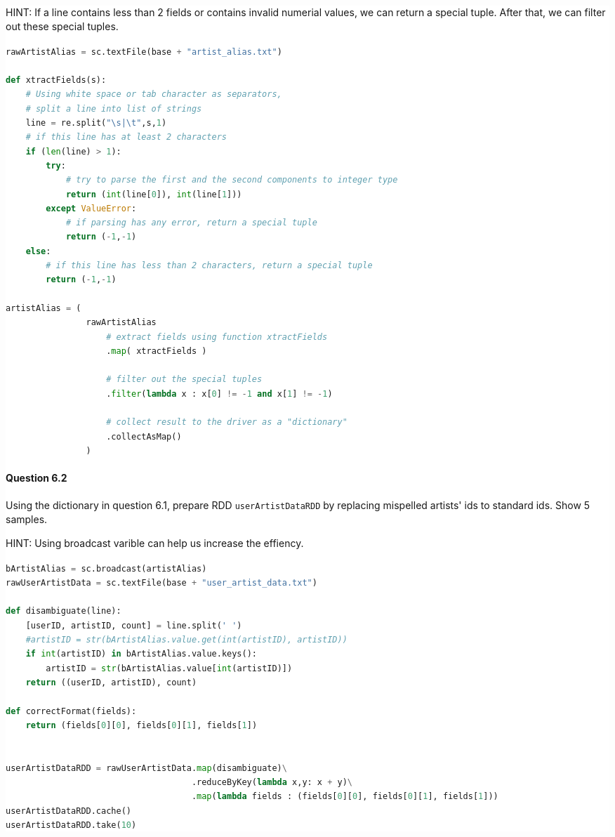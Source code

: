 HINT: If a line contains less than 2 fields or contains invalid numerial values, we can return a special tuple. After that, we can filter out these special tuples.


```python
rawArtistAlias = sc.textFile(base + "artist_alias.txt")

def xtractFields(s):
    # Using white space or tab character as separators,
    # split a line into list of strings
    line = re.split("\s|\t",s,1)
    # if this line has at least 2 characters
    if (len(line) > 1):
        try:
            # try to parse the first and the second components to integer type
            return (int(line[0]), int(line[1]))
        except ValueError:
            # if parsing has any error, return a special tuple
            return (-1,-1)
    else:
        # if this line has less than 2 characters, return a special tuple
        return (-1,-1)

artistAlias = (
                rawArtistAlias
                    # extract fields using function xtractFields
                    .map( xtractFields )

                    # filter out the special tuples
                    .filter(lambda x : x[0] != -1 and x[1] != -1)

                    # collect result to the driver as a "dictionary"
                    .collectAsMap()
                )

```

#### Question 6.2
Using the dictionary in question 6.1, prepare RDD `userArtistDataRDD` by replacing mispelled artists' ids to standard ids. Show 5 samples.

HINT: Using broadcast varible can help us increase the effiency.


```python
bArtistAlias = sc.broadcast(artistAlias)
rawUserArtistData = sc.textFile(base + "user_artist_data.txt")

def disambiguate(line):
    [userID, artistID, count] = line.split(' ')
    #artistID = str(bArtistAlias.value.get(int(artistID), artistID))
    if int(artistID) in bArtistAlias.value.keys():
        artistID = str(bArtistAlias.value[int(artistID)])
    return ((userID, artistID), count)

def correctFormat(fields):
    return (fields[0][0], fields[0][1], fields[1])


userArtistDataRDD = rawUserArtistData.map(disambiguate)\
                                     .reduceByKey(lambda x,y: x + y)\
                                     .map(lambda fields : (fields[0][0], fields[0][1], fields[1]))
userArtistDataRDD.cache()
userArtistDataRDD.take(10)

```
